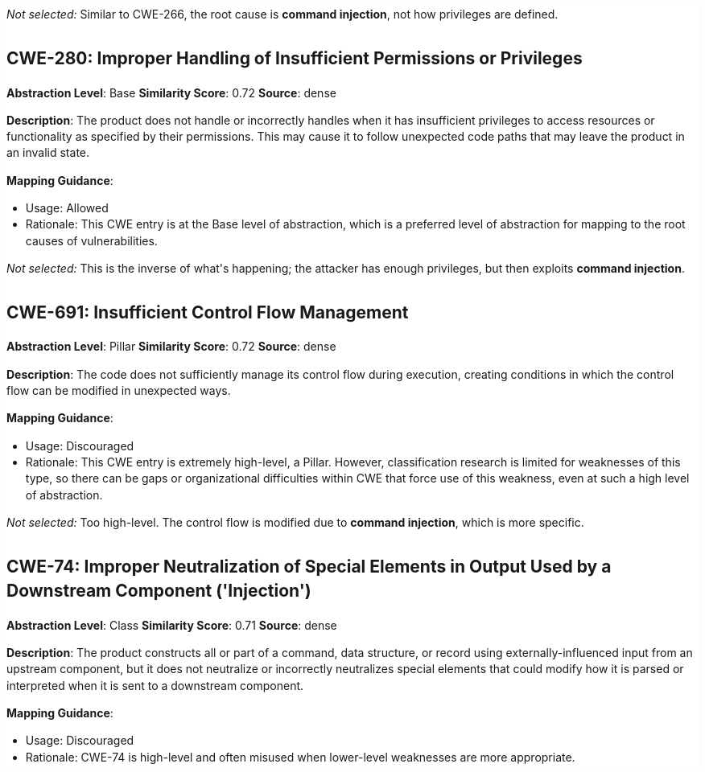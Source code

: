 *Not selected:* Similar to CWE-266, the root cause is **command injection**, not how privileges are defined.

## CWE-280: Improper Handling of Insufficient Permissions or Privileges
**Abstraction Level**: Base
**Similarity Score**: 0.72
**Source**: dense

**Description**:
The product does not handle or incorrectly handles when it has insufficient privileges to access resources or functionality as specified by their permissions. This may cause it to follow unexpected code paths that may leave the product in an invalid state.

**Mapping Guidance**:
- Usage: Allowed
- Rationale: This CWE entry is at the Base level of abstraction, which is a preferred level of abstraction for mapping to the root causes of vulnerabilities.

*Not selected:* This is the inverse of what's happening; the attacker has enough privileges, but then exploits **command injection**.

## CWE-691: Insufficient Control Flow Management
**Abstraction Level**: Pillar
**Similarity Score**: 0.72
**Source**: dense

**Description**:
The code does not sufficiently manage its control flow during execution, creating conditions in which the control flow can be modified in unexpected ways.

**Mapping Guidance**:
- Usage: Discouraged
- Rationale: This CWE entry is extremely high-level, a Pillar. However, classification research is limited for weaknesses of this type, so there can be gaps or organizational difficulties within CWE that force use of this weakness, even at such a high level of abstraction.

*Not selected:* Too high-level. The control flow is modified due to **command injection**, which is more specific.

## CWE-74: Improper Neutralization of Special Elements in Output Used by a Downstream Component ('Injection')
**Abstraction Level**: Class
**Similarity Score**: 0.71
**Source**: dense

**Description**:
The product constructs all or part of a command, data structure, or record using externally-influenced input from an upstream component, but it does not neutralize or incorrectly neutralizes special elements that could modify how it is parsed or interpreted when it is sent to a downstream component.

**Mapping Guidance**:
- Usage: Discouraged
- Rationale: CWE-74 is high-level and often misused when lower-level weaknesses are more appropriate.

